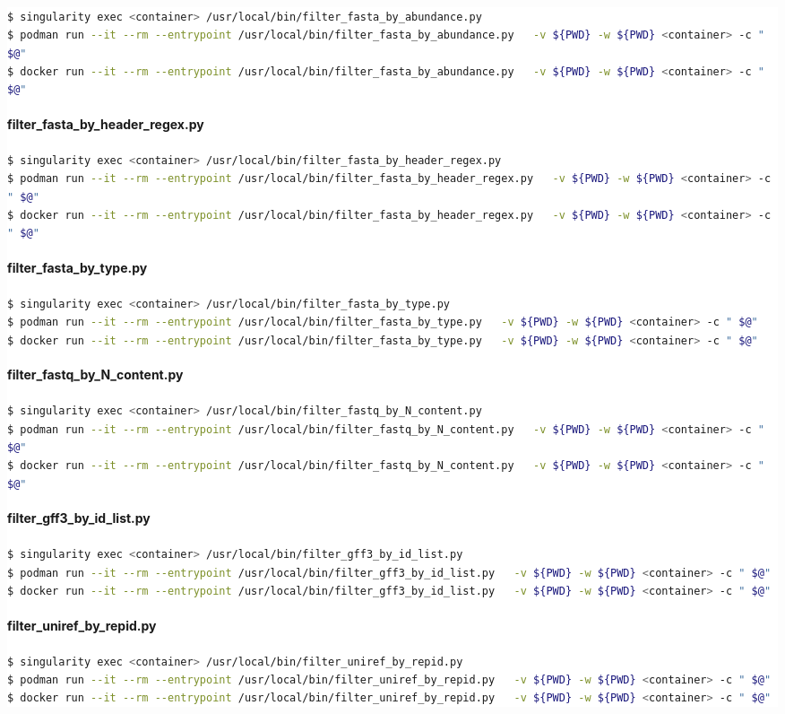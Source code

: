```bash
$ singularity exec <container> /usr/local/bin/filter_fasta_by_abundance.py
$ podman run --it --rm --entrypoint /usr/local/bin/filter_fasta_by_abundance.py   -v ${PWD} -w ${PWD} <container> -c " $@"
$ docker run --it --rm --entrypoint /usr/local/bin/filter_fasta_by_abundance.py   -v ${PWD} -w ${PWD} <container> -c " $@"
```


#### filter_fasta_by_header_regex.py

```bash
$ singularity exec <container> /usr/local/bin/filter_fasta_by_header_regex.py
$ podman run --it --rm --entrypoint /usr/local/bin/filter_fasta_by_header_regex.py   -v ${PWD} -w ${PWD} <container> -c " $@"
$ docker run --it --rm --entrypoint /usr/local/bin/filter_fasta_by_header_regex.py   -v ${PWD} -w ${PWD} <container> -c " $@"
```


#### filter_fasta_by_type.py

```bash
$ singularity exec <container> /usr/local/bin/filter_fasta_by_type.py
$ podman run --it --rm --entrypoint /usr/local/bin/filter_fasta_by_type.py   -v ${PWD} -w ${PWD} <container> -c " $@"
$ docker run --it --rm --entrypoint /usr/local/bin/filter_fasta_by_type.py   -v ${PWD} -w ${PWD} <container> -c " $@"
```


#### filter_fastq_by_N_content.py

```bash
$ singularity exec <container> /usr/local/bin/filter_fastq_by_N_content.py
$ podman run --it --rm --entrypoint /usr/local/bin/filter_fastq_by_N_content.py   -v ${PWD} -w ${PWD} <container> -c " $@"
$ docker run --it --rm --entrypoint /usr/local/bin/filter_fastq_by_N_content.py   -v ${PWD} -w ${PWD} <container> -c " $@"
```


#### filter_gff3_by_id_list.py

```bash
$ singularity exec <container> /usr/local/bin/filter_gff3_by_id_list.py
$ podman run --it --rm --entrypoint /usr/local/bin/filter_gff3_by_id_list.py   -v ${PWD} -w ${PWD} <container> -c " $@"
$ docker run --it --rm --entrypoint /usr/local/bin/filter_gff3_by_id_list.py   -v ${PWD} -w ${PWD} <container> -c " $@"
```


#### filter_uniref_by_repid.py

```bash
$ singularity exec <container> /usr/local/bin/filter_uniref_by_repid.py
$ podman run --it --rm --entrypoint /usr/local/bin/filter_uniref_by_repid.py   -v ${PWD} -w ${PWD} <container> -c " $@"
$ docker run --it --rm --entrypoint /usr/local/bin/filter_uniref_by_repid.py   -v ${PWD} -w ${PWD} <container> -c " $@"
```
